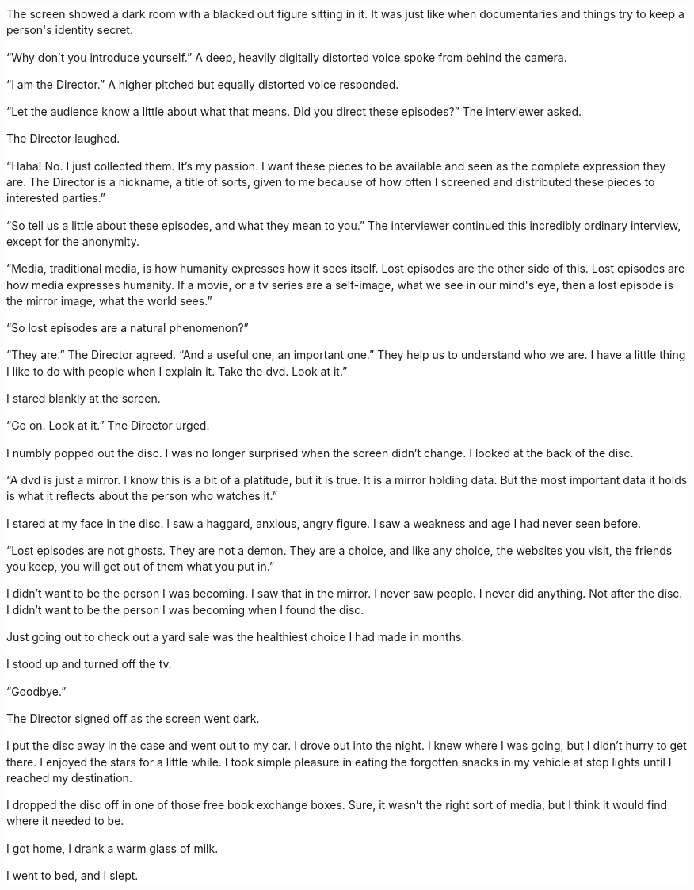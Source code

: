 The screen showed a dark room with a blacked out figure sitting in it. It was just like when documentaries and things try to keep a person's identity secret. 

“Why don’t you introduce yourself.” A deep, heavily digitally distorted voice spoke from behind the camera. 

“I am the Director.” A higher pitched but equally distorted voice responded.

“Let the audience know a little about what that means. Did you direct these episodes?” The interviewer asked. 

The Director laughed. 

“Haha! No. I just collected them. It’s my passion. I want these pieces to be available and seen as the complete expression they are. The Director is a nickname, a title of sorts, given to me because of how often I screened and distributed these pieces to interested parties.” 

“So tell us a little about these episodes, and what they mean to you.” The interviewer continued this incredibly ordinary interview, except for the anonymity.

“Media, traditional media, is how humanity expresses how it sees itself. Lost episodes are the other side of this. Lost episodes are how media expresses humanity. If a movie, or a tv series are a self-image, what we see in our mind's eye, then a lost episode is the mirror image, what the world sees.” 

“So lost episodes are a natural phenomenon?” 

“They are.” The Director agreed. “And a useful one, an important one.” They help us to understand who we are. I have a little thing I like to do with people when I explain it. Take the dvd. Look at it.” 

I stared blankly at the screen. 

“Go on. Look at it.” The Director urged.

I numbly popped out the disc. I was no longer surprised when the screen didn’t change. I looked at the back of the disc.

“A dvd is just a mirror. I know this is a bit of a platitude, but it is true. It is a mirror holding data. But the most important data it holds is what it reflects about the person who watches it.” 

I stared at my face in the disc. I saw a haggard, anxious, angry figure. I saw a weakness and age I had never seen before. 

“Lost episodes are not ghosts. They are not a demon. They are a choice, and like any choice, the websites you visit, the friends you keep, you will get out of them what you put in.” 

I didn’t want to be the person I was becoming. I saw that in the mirror. I never saw people. I never did anything. Not after the disc. I didn’t want to be the person I was becoming when I found the disc. 

Just going out to check out a yard sale was the healthiest choice I had made in months. 

I stood up and turned off the tv. 

“Goodbye.” 

The Director signed off as the screen went dark.

I put the disc away in the case and went out to my car. I drove out into the night. I knew where I was going, but I didn’t hurry to get there. I enjoyed the stars for a little while. I took simple pleasure in eating the forgotten snacks in my vehicle at stop lights until I reached my destination.

I dropped the disc off in one of those free book exchange boxes. Sure, it wasn’t the right sort of media, but I think it would find where it needed to be. 

I got home, I drank a warm glass of milk. 

I went to bed, and I slept.